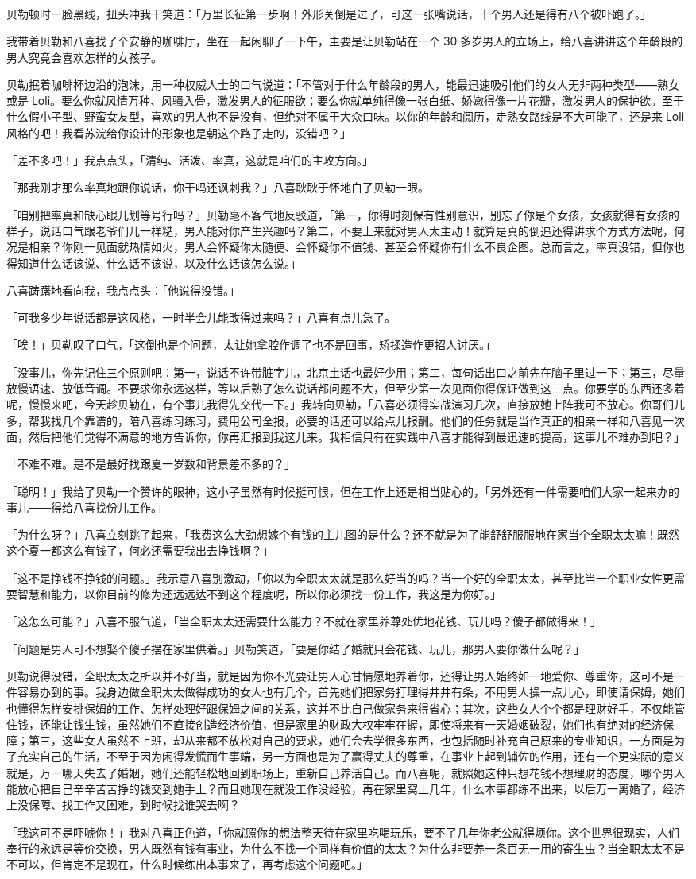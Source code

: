 
贝勒顿时一脸黑线，扭头冲我干笑道：「万里长征第一步啊！外形关倒是过了，可这一张嘴说话，十个男人还是得有八个被吓跑了。」


我带着贝勒和八喜找了个安静的咖啡厅，坐在一起闲聊了一下午，主要是让贝勒站在一个 30 多岁男人的立场上，给八喜讲讲这个年龄段的男人究竟会喜欢怎样的女孩子。


贝勒抿着咖啡杯边沿的泡沫，用一种权威人士的口气说道：「不管对于什么年龄段的男人，能最迅速吸引他们的女人无非两种类型——熟女或是 Loli。要么你就风情万种、风骚入骨，激发男人的征服欲；要么你就单纯得像一张白纸、娇嫩得像一片花瓣，激发男人的保护欲。至于什么假小子型、野蛮女友型，喜欢的男人也不是没有，但绝对不属于大众口味。以你的年龄和阅历，走熟女路线是不大可能了，还是来 Loli 风格的吧！我看苏浣给你设计的形象也是朝这个路子走的，没错吧？」


「差不多吧！」我点点头，「清纯、活泼、率真，这就是咱们的主攻方向。」


「那我刚才那么率真地跟你说话，你干吗还讽刺我？」八喜耿耿于怀地白了贝勒一眼。


「咱别把率真和缺心眼儿划等号行吗？」贝勒毫不客气地反驳道，「第一，你得时刻保有性别意识，别忘了你是个女孩，女孩就得有女孩的样子，说话口气跟老爷们儿一样糙，男人能对你产生兴趣吗？第二，不要上来就对男人太主动！就算是真的倒追还得讲求个方式方法呢，何况是相亲？你刚一见面就热情如火，男人会怀疑你太随便、会怀疑你不值钱、甚至会怀疑你有什么不良企图。总而言之，率真没错，但你也得知道什么话该说、什么话不该说，以及什么话该怎么说。」


八喜踌躇地看向我，我点点头：「他说得没错。」


「可我多少年说话都是这风格，一时半会儿能改得过来吗？」八喜有点儿急了。


「唉！」贝勒叹了口气，「这倒也是个问题，太让她拿腔作调了也不是回事，矫揉造作更招人讨厌。」


「没事儿，你先记住三个原则吧：第一，说话不许带脏字儿，北京土话也最好少用；第二，每句话出口之前先在脑子里过一下；第三，尽量放慢语速、放低音调。不要求你永远这样，等以后熟了怎么说话都问题不大，但至少第一次见面你得保证做到这三点。你要学的东西还多着呢，慢慢来吧，今天趁贝勒在，有个事儿我得先交代一下。」我转向贝勒，「八喜必须得实战演习几次，直接放她上阵我可不放心。你哥们儿多，帮我找几个靠谱的，陪八喜练习练习，费用公司全报，必要的话还可以给点儿报酬。他们的任务就是当作真正的相亲一样和八喜见一次面，然后把他们觉得不满意的地方告诉你，你再汇报到我这儿来。我相信只有在实践中八喜才能得到最迅速的提高，这事儿不难办到吧？」


「不难不难。是不是最好找跟夏一岁数和背景差不多的？」


「聪明！」我给了贝勒一个赞许的眼神，这小子虽然有时候挺可恨，但在工作上还是相当贴心的，「另外还有一件需要咱们大家一起来办的事儿——得给八喜找份儿工作。」


「为什么呀？」八喜立刻跳了起来，「我费这么大劲想嫁个有钱的主儿图的是什么？还不就是为了能舒舒服服地在家当个全职太太嘛！既然这个夏一都这么有钱了，何必还需要我出去挣钱啊？」


「这不是挣钱不挣钱的问题。」我示意八喜别激动，「你以为全职太太就是那么好当的吗？当一个好的全职太太，甚至比当一个职业女性更需要智慧和能力，以你目前的修为还远远达不到这个程度呢，所以你必须找一份工作，我这是为你好。」


「这怎么可能？」八喜不服气道，「当全职太太还需要什么能力？不就在家里养尊处优地花钱、玩儿吗？傻子都做得来！」


「问题是男人可不想娶个傻子摆在家里供着。」贝勒笑道，「要是你结了婚就只会花钱、玩儿，那男人要你做什么呢？」


贝勒说得没错，全职太太之所以并不好当，就是因为你不光要让男人心甘情愿地养着你，还得让男人始终如一地爱你、尊重你，这可不是一件容易办到的事。我身边做全职太太做得成功的女人也有几个，首先她们把家务打理得井井有条，不用男人操一点儿心，即使请保姆，她们也懂得怎样安排保姆的工作、怎样处理好跟保姆之间的关系，这并不比自己做家务来得省心；其次，这些女人个个都是理财好手，不仅能管住钱，还能让钱生钱，虽然她们不直接创造经济价值，但是家里的财政大权牢牢在握，即使将来有一天婚姻破裂，她们也有绝对的经济保障；第三，这些女人虽然不上班，却从来都不放松对自己的要求，她们会去学很多东西，也包括随时补充自己原来的专业知识，一方面是为了充实自己的生活，不至于因为闲得发慌而生事端，另一方面也是为了赢得丈夫的尊重，在事业上起到辅佐的作用，还有一个更实际的意义就是，万一哪天失去了婚姻，她们还能轻松地回到职场上，重新自己养活自己。而八喜呢，就照她这种只想花钱不想理财的态度，哪个男人能放心把自己辛辛苦苦挣的钱交到她手上？而且她现在就没工作没经验，再在家里窝上几年，什么本事都练不出来，以后万一离婚了，经济上没保障、找工作又困难，到时候找谁哭去啊？


「我这可不是吓唬你！」我对八喜正色道，「你就照你的想法整天待在家里吃喝玩乐，要不了几年你老公就得烦你。这个世界很现实，人们奉行的永远是等价交换，男人既然有钱有事业，为什么不找一个同样有价值的太太？为什么非要养一条百无一用的寄生虫？当全职太太不是不可以，但肯定不是现在，什么时候练出本事来了，再考虑这个问题吧。」
